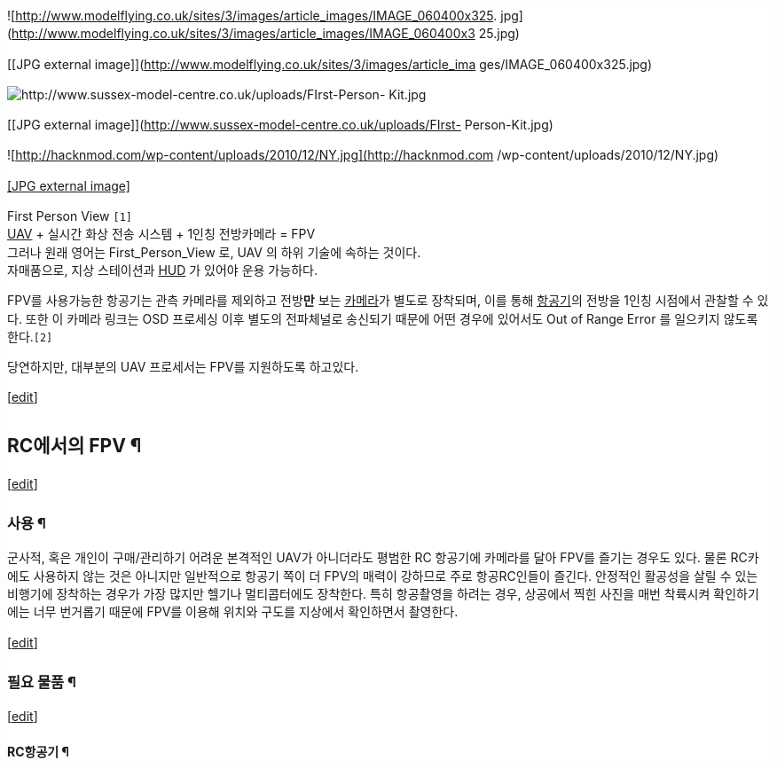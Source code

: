 ![http://www.modelflying.co.uk/sites/3/images/article_images/IMAGE_060400x325.
jpg](http://www.modelflying.co.uk/sites/3/images/article_images/IMAGE_060400x3
25.jpg)

[[JPG external image]](http://www.modelflying.co.uk/sites/3/images/article_ima
ges/IMAGE_060400x325.jpg)

  

![http://www.sussex-model-centre.co.uk/uploads/FIrst-Person-
Kit.jpg](http://www.sussex-model-centre.co.uk/uploads/FIrst-Person-Kit.jpg)

[[JPG external image]](http://www.sussex-model-centre.co.uk/uploads/FIrst-
Person-Kit.jpg)

  

![http://hacknmod.com/wp-content/uploads/2010/12/NY.jpg](http://hacknmod.com
/wp-content/uploads/2010/12/NY.jpg)

[[JPG external image]](http://hacknmod.com/wp-content/uploads/2010/12/NY.jpg)

First Person View `[1]`  
[UAV](UAV.md) \+ 실시간 화상 전송 시스템 + 1인칭 전방카메라 = FPV  
그러나 원래 영어는 First_Person_View 로, UAV 의 하위 기술에 속하는 것이다.  
자매품으로, 지상 스테이션과 [HUD](HUD.md) 가 있어야 운용 가능하다.

FPV를 사용가능한 항공기는 관측 카메라를 제외하고 전방**만** 보는
[카메라](%EC%B9%B4%EB%A9%94%EB%9D%BC.md)가 별도로 장착되며, 이를 통해
[항공기](%ED%95%AD%EA%B3%B5%EA%B8%B0.md)의 전방을 1인칭 시점에서 관찰할 수 있다. 또한 이 카메라 링크는
OSD 프로세싱 이후 별도의 전파체널로 송신되기 때문에 어떤 경우에 있어서도 Out of Range Error 를 일으키지 않도록
한다.`[2]`

당연하지만, 대부분의 UAV 프로세서는 FPV를 지원하도록 하고있다.

[[edit](http://rigvedawiki.net/r1/wiki.php/FPV?action=edit&section=1)]

## RC에서의 FPV ¶

[[edit](http://rigvedawiki.net/r1/wiki.php/FPV?action=edit&section=2)]

### 사용 ¶

군사적, 혹은 개인이 구매/관리하기 어려운 본격적인 UAV가 아니더라도 평범한 RC 항공기에 카메라를 달아 FPV를 즐기는 경우도 있다.
물론 RC카에도 사용하지 않는 것은 아니지만 일반적으로 항공기 쪽이 더 FPV의 매력이 강하므로 주로 항공RC인들이 즐긴다. 안정적인
활공성을 살릴 수 있는 비행기에 장착하는 경우가 가장 많지만 헬기나 멀티콥터에도 장착한다. 특히 항공촬영을 하려는 경우, 상공에서 찍힌
사진을 매번 착륙시켜 확인하기에는 너무 번거롭기 때문에 FPV를 이용해 위치와 구도를 지상에서 확인하면서 촬영한다.

  

[[edit](http://rigvedawiki.net/r1/wiki.php/FPV?action=edit&section=3)]

### 필요 물품 ¶

[[edit](http://rigvedawiki.net/r1/wiki.php/FPV?action=edit&section=4)]

#### RC항공기 ¶
